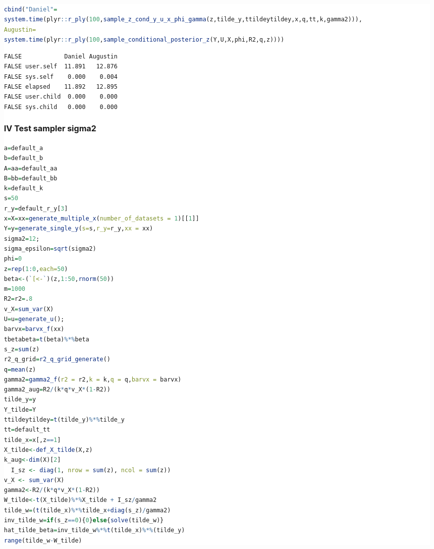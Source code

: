 ``` r
cbind("Daniel"=
system.time(plyr::r_ply(100,sample_z_cond_y_u_x_phi_gamma(z,tilde_y,ttildeytildey,x,q,tt,k,gamma2))),
Augustin=
system.time(plyr::r_ply(100,sample_conditional_posterior_z(Y,U,X,phi,R2,q,z))))
```

    FALSE            Daniel Augustin
    FALSE user.self  11.891   12.876
    FALSE sys.self    0.000    0.004
    FALSE elapsed    11.892   12.895
    FALSE user.child  0.000    0.000
    FALSE sys.child   0.000    0.000

### IV Test sampler sigma2

``` r
a=default_a
b=default_b
A=aa=default_aa
B=bb=default_bb
k=default_k
s=50
r_y=default_r_y[3]
x=X=xx=generate_multiple_x(number_of_datasets = 1)[[1]]
Y=y=generate_single_y(s=s,r_y=r_y,xx = xx)
sigma2=12;
sigma_epsilon=sqrt(sigma2)
phi=0
z=rep(1:0,each=50)
beta<-(`[<-`)(z,1:50,rnorm(50))
m=1000
R2=r2=.8
v_X=sum_var(X)
U=u=generate_u();
barvx=barvx_f(xx)
tbetabeta=t(beta)%*%beta
s_z=sum(z)
r2_q_grid=r2_q_grid_generate()
q=mean(z)
gamma2=gamma2_f(r2 = r2,k = k,q = q,barvx = barvx)
gamma2_aug=R2/(k*q*v_X*(1-R2))
tilde_y=y
Y_tilde=Y
ttildeytildey=t(tilde_y)%*%tilde_y
tt=default_tt
tilde_x=x[,z==1]
X_tilde<-def_X_tilde(X,z)
k_aug<-dim(X)[2]
  I_sz <- diag(1, nrow = sum(z), ncol = sum(z))
v_X <- sum_var(X)
gamma2<-R2/(k*q*v_X*(1-R2))
W_tilde<-t(X_tilde)%*%X_tilde + I_sz/gamma2
tilde_w=(t(tilde_x)%*%tilde_x+diag(s_z)/gamma2)
inv_tilde_w=if(s_z==0){0}else{solve(tilde_w)}
hat_tilde_beta=inv_tilde_w%*%t(tilde_x)%*%(tilde_y)
range(tilde_w-W_tilde)
```
